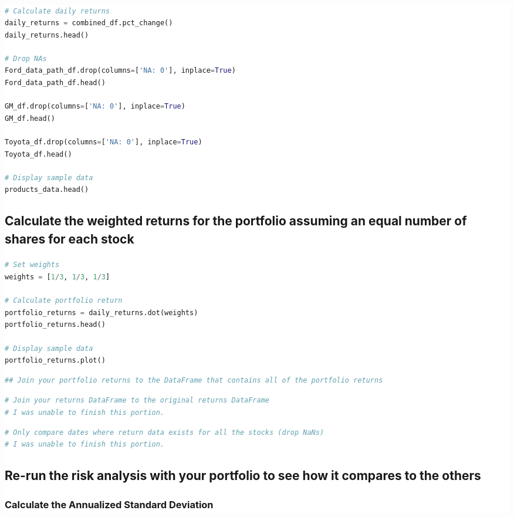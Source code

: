 ```python
# Calculate daily returns
daily_returns = combined_df.pct_change()
daily_returns.head()

# Drop NAs
Ford_data_path_df.drop(columns=['NA: 0'], inplace=True)
Ford_data_path_df.head()

GM_df.drop(columns=['NA: 0'], inplace=True)
GM_df.head()

Toyota_df.drop(columns=['NA: 0'], inplace=True)
Toyota_df.head()

# Display sample data
products_data.head()
```

## Calculate the weighted returns for the portfolio assuming an equal number of shares for each stock


```python
# Set weights
weights = [1/3, 1/3, 1/3]

# Calculate portfolio return
portfolio_returns = daily_returns.dot(weights)
portfolio_returns.head()

# Display sample data
portfolio_returns.plot()
```


```python
## Join your portfolio returns to the DataFrame that contains all of the portfolio returns
```


```python
# Join your returns DataFrame to the original returns DataFrame
# I was unable to finish this portion. 
```


```python
# Only compare dates where return data exists for all the stocks (drop NaNs)
# I was unable to finish this portion.
```

## Re-run the risk analysis with your portfolio to see how it compares to the others

### Calculate the Annualized Standard Deviation
